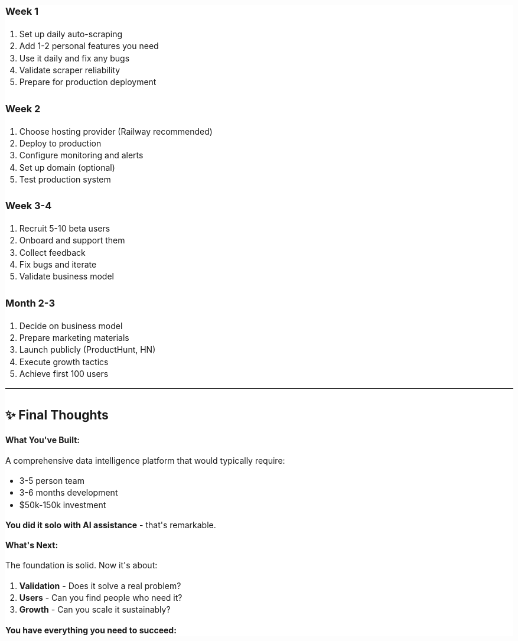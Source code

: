 ### Week 1

1. Set up daily auto-scraping
2. Add 1-2 personal features you need
3. Use it daily and fix any bugs
4. Validate scraper reliability
5. Prepare for production deployment

### Week 2

1. Choose hosting provider (Railway recommended)
2. Deploy to production
3. Configure monitoring and alerts
4. Set up domain (optional)
5. Test production system

### Week 3-4

1. Recruit 5-10 beta users
2. Onboard and support them
3. Collect feedback
4. Fix bugs and iterate
5. Validate business model

### Month 2-3

1. Decide on business model
2. Prepare marketing materials
3. Launch publicly (ProductHunt, HN)
4. Execute growth tactics
5. Achieve first 100 users

---

## ✨ Final Thoughts

**What You've Built:**

A comprehensive data intelligence platform that would typically require:
- 3-5 person team
- 3-6 months development
- $50k-150k investment

**You did it solo with AI assistance** - that's remarkable.

**What's Next:**

The foundation is solid. Now it's about:
1. **Validation** - Does it solve a real problem?
2. **Users** - Can you find people who need it?
3. **Growth** - Can you scale it sustainably?

**You have everything you need to succeed:**
